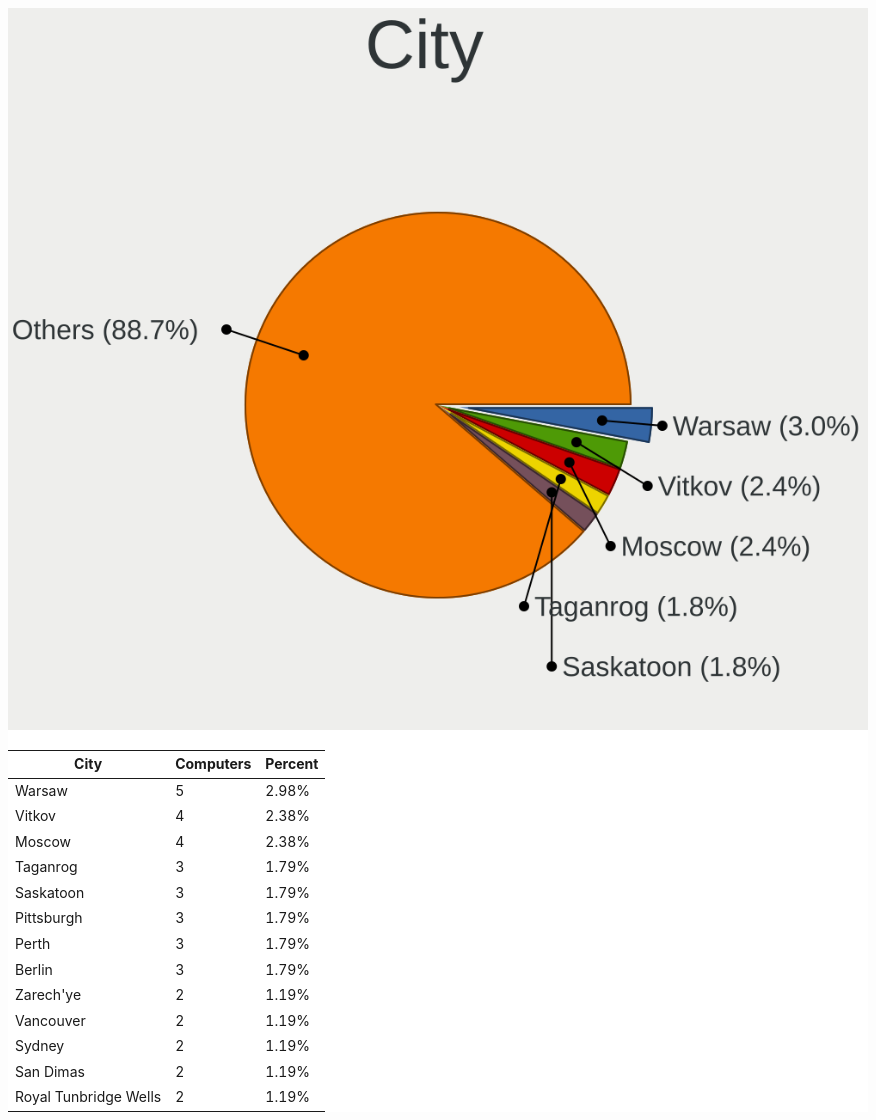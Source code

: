 ![City](./images/pie_chart/node_city.svg)


| City                  | Computers | Percent |
|-----------------------|-----------|---------|
| Warsaw                | 5         | 2.98%   |
| Vitkov                | 4         | 2.38%   |
| Moscow                | 4         | 2.38%   |
| Taganrog              | 3         | 1.79%   |
| Saskatoon             | 3         | 1.79%   |
| Pittsburgh            | 3         | 1.79%   |
| Perth                 | 3         | 1.79%   |
| Berlin                | 3         | 1.79%   |
| Zarech'ye             | 2         | 1.19%   |
| Vancouver             | 2         | 1.19%   |
| Sydney                | 2         | 1.19%   |
| San Dimas             | 2         | 1.19%   |
| Royal Tunbridge Wells | 2         | 1.19%   |